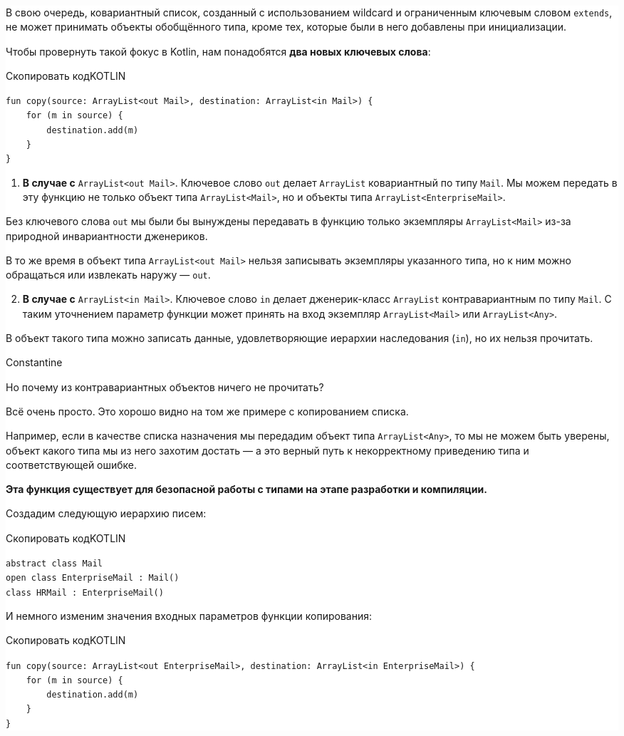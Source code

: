 В свою очередь, ковариантный список, созданный с использованием wildcard и ограниченным ключевым словом `extends`, не может принимать объекты обобщённого типа, кроме тех, которые были в него добавлены при инициализации.

Чтобы провернуть такой фокус в Kotlin, нам понадобятся **два новых ключевых слова**:

Скопировать кодKOTLIN

```
fun copy(source: ArrayList<out Mail>, destination: ArrayList<in Mail>) {
    for (m in source) {
        destination.add(m)
    }
} 
```

1. **В случае с** `ArrayList<out Mail>`. Ключевое слово `out` делает `ArrayList` ковариантный по типу `Mail`. Мы можем передать в эту функцию не только объект типа `ArrayList<Mail>`, но и объекты типа `ArrayList<EnterpriseMail>`.

Без ключевого слова `out` мы были бы вынуждены передавать в функцию только экземпляры `ArrayList<Mail>` из-за природной инвариантности дженериков.

В то же время в объект типа `ArrayList<out Mail>` нельзя записывать экземпляры указанного типа, но к ним можно обращаться или извлекать наружу — `out`.

2. **В случае с** `ArrayList<in Mail>`. Ключевое слово `in` делает дженерик-класс `ArrayList` контравариантным по типу `Mail`. С таким уточнением параметр функции может принять на вход экземпляр `ArrayList<Mail>` или `ArrayList<Any>`.

В объект такого типа можно записать данные, удовлетворяющие иерархии наследования (`in`), но их нельзя прочитать.

Constantine

Но почему из контравариантных объектов ничего не прочитать?

Всё очень просто. Это хорошо видно на том же примере с копированием списка.

Например, если в качестве списка назначения мы передадим объект типа `ArrayList<Any>`, то мы не можем быть уверены, объект какого типа мы из него захотим достать — а это верный путь к некорректному приведению типа и соответствующей ошибке.

**Эта функция существует для безопасной работы с типами на этапе разработки и компиляции.**

Создадим следующую иерархию писем:

Скопировать кодKOTLIN

```
abstract class Mail
open class EnterpriseMail : Mail()
class HRMail : EnterpriseMail() 
```

И немного изменим значения входных параметров функции копирования:

Скопировать кодKOTLIN

```
fun copy(source: ArrayList<out EnterpriseMail>, destination: ArrayList<in EnterpriseMail>) {
    for (m in source) {
        destination.add(m)
    }
} 
```
